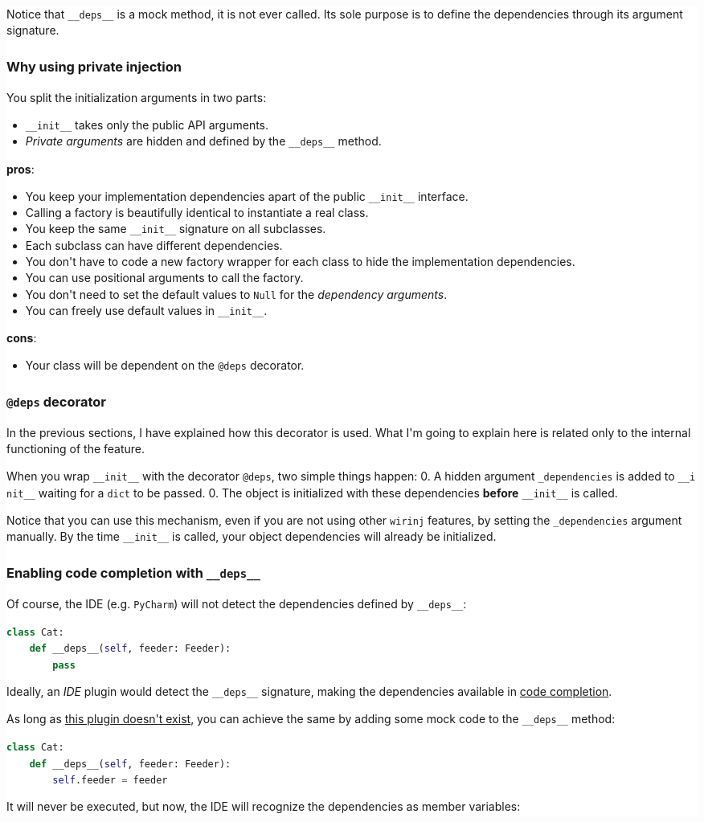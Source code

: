 Notice that `__deps__` is a mock method, it is not ever called.
Its sole purpose is to define the dependencies through its argument signature.


### Why using private injection

You split the initialization arguments in two parts:
- `__init__` takes only the public API arguments.
- _Private arguments_ are hidden and defined by the `__deps__` method.

__pros__:
- You keep your implementation dependencies apart of the public `__init__` interface.
- Calling a factory is beautifully identical to instantiate a real class.
- You keep the same `__init__` signature on all subclasses.
- Each subclass can have different dependencies.
- You don't have to code a new factory wrapper for each class to hide the implementation dependencies.
- You can use positional arguments to call the factory.
- You don't need to set the default values to `Null` for the _dependency arguments_.
- You can freely use default values in `__init__`.  

__cons__:
- Your class will be dependent on the `@deps` decorator. 


### `@deps` decorator

In the previous sections, I have explained how this decorator is used.
What I'm going to explain here is related only to the internal functioning of the feature.

When you wrap `__init__` with the decorator `@deps`, two simple things happen:
 0. A hidden argument `_dependencies` is added to `__init__` waiting for a `dict` to be passed.
 0. The object is initialized with these dependencies __before__ `__init__` is called.  

Notice that you can use this mechanism, even if you are not using other `wirinj` features, by setting the `_dependencies` argument manually.
By the time `__init__` is called, your object dependencies will already be initialized.


### Enabling code completion with `__deps__`

Of course, the IDE (e.g. `PyCharm`) will not detect the dependencies defined by `__deps__`:
 
```python
class Cat:        
    def __deps__(self, feeder: Feeder):
        pass
```
Ideally, an _IDE_ plugin would detect the `__deps__` signature, making the dependencies available in [code completion](https://www.jetbrains.com/help/pycharm/auto-completing-code.html#).

As long as [this plugin doesn't exist](TODO.md), you can achieve the same by adding some mock code to the `__deps__` method:

```python
class Cat:        
    def __deps__(self, feeder: Feeder):
        self.feeder = feeder
```
It will never be executed, but now, the IDE will recognize the dependencies as member variables:
   